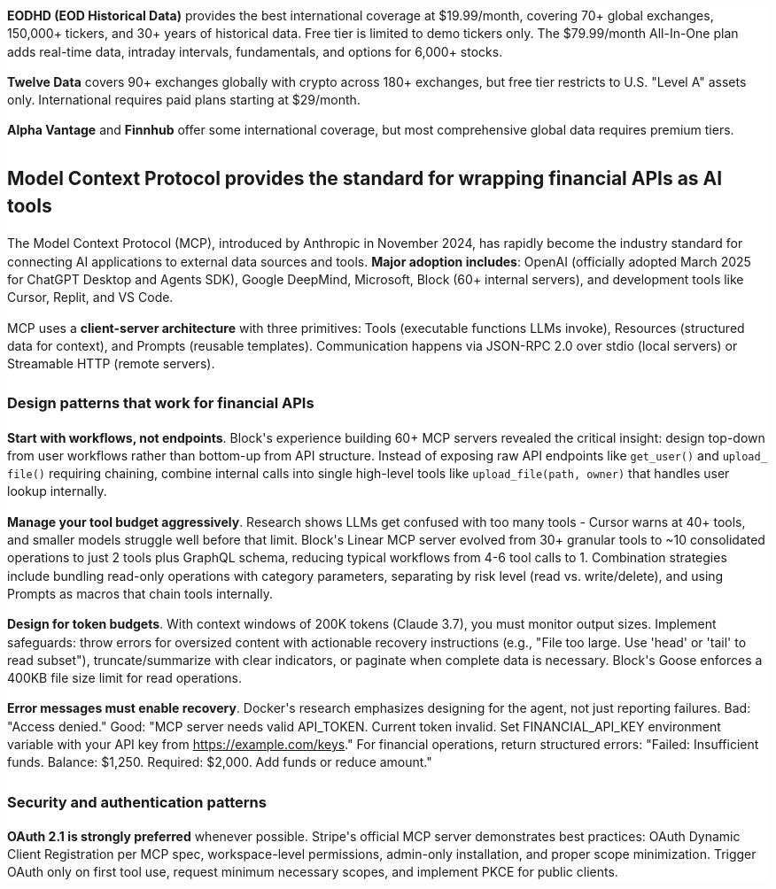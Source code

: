 **EODHD (EOD Historical Data)** provides the best international coverage at $19.99/month, covering 70+ global exchanges, 150,000+ tickers, and 30+ years of historical data. Free tier is limited to demo tickers only. The $79.99/month All-In-One plan adds real-time data, intraday intervals, fundamentals, and options for 6,000+ stocks.

**Twelve Data** covers 90+ exchanges globally with crypto across 180+ exchanges, but free tier restricts to U.S. "Level A" assets only. International requires paid plans starting at $29/month.

**Alpha Vantage** and **Finnhub** offer some international coverage, but most comprehensive global data requires premium tiers.

## Model Context Protocol provides the standard for wrapping financial APIs as AI tools

The Model Context Protocol (MCP), introduced by Anthropic in November 2024, has rapidly become the industry standard for connecting AI applications to external data sources and tools. **Major adoption includes**: OpenAI (officially adopted March 2025 for ChatGPT Desktop and Agents SDK), Google DeepMind, Microsoft, Block (60+ internal servers), and development tools like Cursor, Replit, and VS Code.

MCP uses a **client-server architecture** with three primitives: Tools (executable functions LLMs invoke), Resources (structured data for context), and Prompts (reusable templates). Communication happens via JSON-RPC 2.0 over stdio (local servers) or Streamable HTTP (remote servers).

### Design patterns that work for financial APIs

**Start with workflows, not endpoints**. Block's experience building 60+ MCP servers revealed the critical insight: design top-down from user workflows rather than bottom-up from API structure. Instead of exposing raw API endpoints like `get_user()` and `upload_file()` requiring chaining, combine internal calls into single high-level tools like `upload_file(path, owner)` that handles user lookup internally.

**Manage your tool budget aggressively**. Research shows LLMs get confused with too many tools - Cursor warns at 40+ tools, and smaller models struggle well before that limit. Block's Linear MCP server evolved from 30+ granular tools to ~10 consolidated operations to just 2 tools plus GraphQL schema, reducing typical workflows from 4-6 tool calls to 1. Combination strategies include bundling read-only operations with category parameters, separating by risk level (read vs. write/delete), and using Prompts as macros that chain tools internally.

**Design for token budgets**. With context windows of 200K tokens (Claude 3.7), you must monitor output sizes. Implement safeguards: throw errors for oversized content with actionable recovery instructions (e.g., "File too large. Use 'head' or 'tail' to read subset"), truncate/summarize with clear indicators, or paginate when complete data is necessary. Block's Goose enforces a 400KB file size limit for read operations.

**Error messages must enable recovery**. Docker's research emphasizes designing for the agent, not just reporting failures. Bad: "Access denied." Good: "MCP server needs valid API_TOKEN. Current token invalid. Set FINANCIAL_API_KEY environment variable with your API key from https://example.com/keys." For financial operations, return structured errors: "Failed: Insufficient funds. Balance: $1,250. Required: $2,000. Add funds or reduce amount."

### Security and authentication patterns

**OAuth 2.1 is strongly preferred** whenever possible. Stripe's official MCP server demonstrates best practices: OAuth Dynamic Client Registration per MCP spec, workspace-level permissions, admin-only installation, and proper scope minimization. Trigger OAuth only on first tool use, request minimum necessary scopes, and implement PKCE for public clients.
